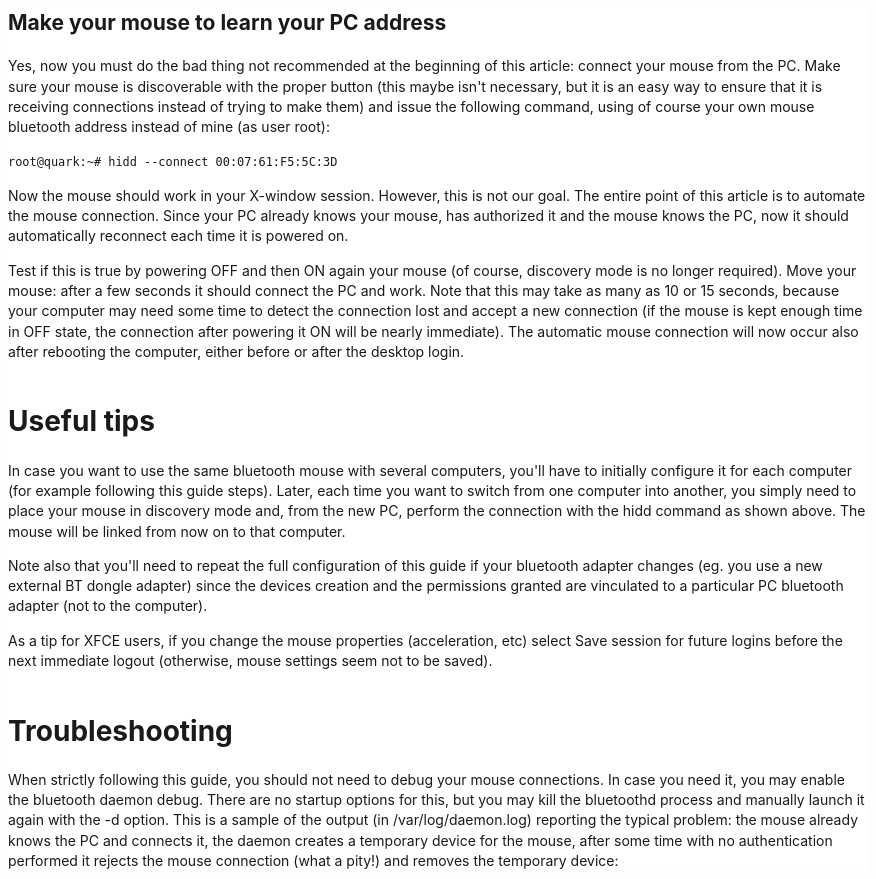 Make your mouse to learn your PC address
----------------------------------------

Yes, now you must do the bad thing not recommended at the beginning of
this article: connect your mouse from the PC. Make sure your mouse is
discoverable with the proper button (this maybe isn't necessary, but it
is an easy way to ensure that it is receiving connections instead of
trying to make them) and issue the following command, using of course
your own mouse bluetooth address instead of mine (as user root):

    root@quark:~# hidd --connect 00:07:61:F5:5C:3D

Now the mouse should work in your X-window session. However, this is not
our goal. The entire point of this article is to automate the mouse
connection. Since your PC already knows your mouse, has authorized it
and the mouse knows the PC, now it should automatically reconnect each
time it is powered on.

Test if this is true by powering OFF and then ON again your mouse (of
course, discovery mode is no longer required). Move your mouse: after a
few seconds it should connect the PC and work. Note that this may take
as many as 10 or 15 seconds, because your computer may need some time to
detect the connection lost and accept a new connection (if the mouse is
kept enough time in OFF state, the connection after powering it ON will
be nearly immediate). The automatic mouse connection will now occur also
after rebooting the computer, either before or after the desktop login.

Useful tips
===========

In case you want to use the same bluetooth mouse with several computers,
you'll have to initially configure it for each computer (for example
following this guide steps). Later, each time you want to switch from
one computer into another, you simply need to place your mouse in
discovery mode and, from the new PC, perform the connection with the
hidd command as shown above. The mouse will be linked from now on to
that computer.

Note also that you'll need to repeat the full configuration of this
guide if your bluetooth adapter changes (eg. you use a new external BT
dongle adapter) since the devices creation and the permissions granted
are vinculated to a particular PC bluetooth adapter (not to the
computer).

As a tip for XFCE users, if you change the mouse properties
(acceleration, etc) select Save session for future logins before the
next immediate logout (otherwise, mouse settings seem not to be saved).

Troubleshooting
===============

When strictly following this guide, you should not need to debug your
mouse connections. In case you need it, you may enable the bluetooth
daemon debug. There are no startup options for this, but you may kill
the bluetoothd process and manually launch it again with the -d option.
This is a sample of the output (in /var/log/daemon.log) reporting the
typical problem: the mouse already knows the PC and connects it, the
daemon creates a temporary device for the mouse, after some time with no
authentication performed it rejects the mouse connection (what a pity!)
and removes the temporary device:
